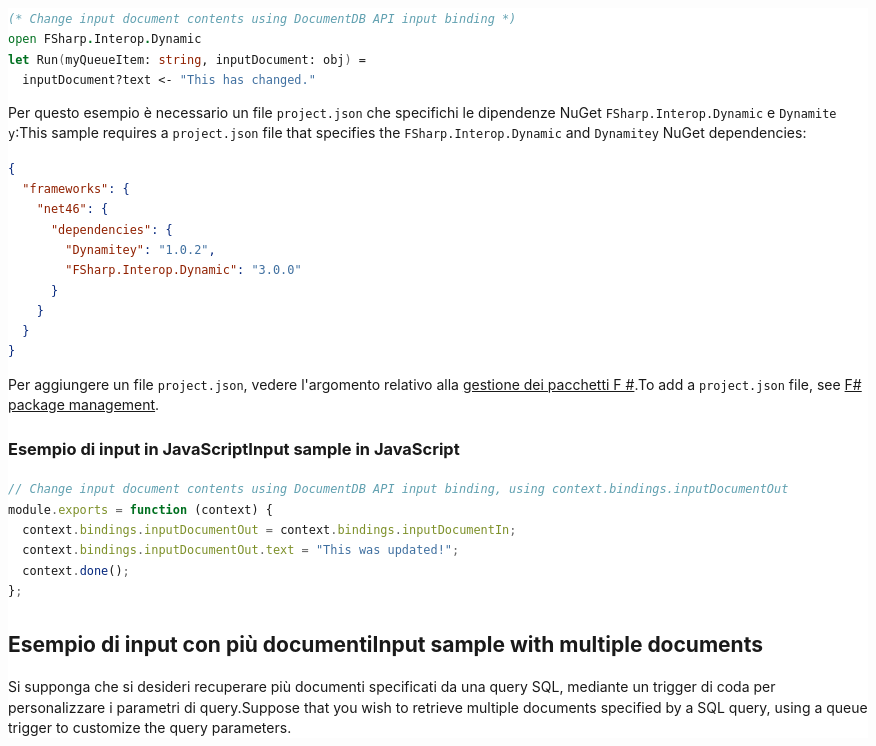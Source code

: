 ```fsharp
(* Change input document contents using DocumentDB API input binding *)
open FSharp.Interop.Dynamic
let Run(myQueueItem: string, inputDocument: obj) =
  inputDocument?text <- "This has changed."
```

<span data-ttu-id="be20c-138">Per questo esempio è necessario un file `project.json` che specifichi le dipendenze NuGet `FSharp.Interop.Dynamic` e `Dynamitey`:</span><span class="sxs-lookup"><span data-stu-id="be20c-138">This sample requires a `project.json` file that specifies the `FSharp.Interop.Dynamic` and `Dynamitey` NuGet dependencies:</span></span>

```json
{
  "frameworks": {
    "net46": {
      "dependencies": {
        "Dynamitey": "1.0.2",
        "FSharp.Interop.Dynamic": "3.0.0"
      }
    }
  }
}
```

<span data-ttu-id="be20c-139">Per aggiungere un file `project.json`, vedere l'argomento relativo alla [gestione dei pacchetti F #](functions-reference-fsharp.md#package).</span><span class="sxs-lookup"><span data-stu-id="be20c-139">To add a `project.json` file, see [F# package management](functions-reference-fsharp.md#package).</span></span>

<a name="injavascript"></a>

### <a name="input-sample-in-javascript"></a><span data-ttu-id="be20c-140">Esempio di input in JavaScript</span><span class="sxs-lookup"><span data-stu-id="be20c-140">Input sample in JavaScript</span></span>

```javascript
// Change input document contents using DocumentDB API input binding, using context.bindings.inputDocumentOut
module.exports = function (context) {   
  context.bindings.inputDocumentOut = context.bindings.inputDocumentIn;
  context.bindings.inputDocumentOut.text = "This was updated!";
  context.done();
};
```

## <a name="input-sample-with-multiple-documents"></a><span data-ttu-id="be20c-141">Esempio di input con più documenti</span><span class="sxs-lookup"><span data-stu-id="be20c-141">Input sample with multiple documents</span></span>

<span data-ttu-id="be20c-142">Si supponga che si desideri recuperare più documenti specificati da una query SQL, mediante un trigger di coda per personalizzare i parametri di query.</span><span class="sxs-lookup"><span data-stu-id="be20c-142">Suppose that you wish to retrieve multiple documents specified by a SQL query, using a queue trigger to customize the query parameters.</span></span> 
